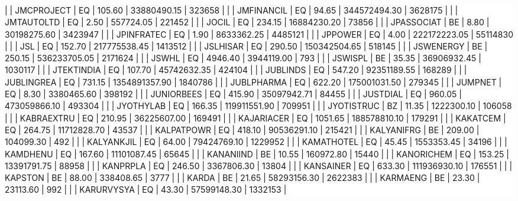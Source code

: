 |  | JMCPROJECT | EQ | 105.60 | 33880490.15 | 323658 |
|  | JMFINANCIL | EQ | 94.65 | 344572494.30 | 3628175 |
|  | JMTAUTOLTD | EQ | 2.50 | 557724.05 | 221452 |
|  | JOCIL | EQ | 234.15 | 16884230.20 | 73856 |
|  | JPASSOCIAT | BE | 8.80 | 30198275.60 | 3423947 |
|  | JPINFRATEC | EQ | 1.90 | 8633362.25 | 4485121 |
|  | JPPOWER | EQ | 4.00 | 222172223.05 | 55114830 |
|  | JSL | EQ | 152.70 | 217775538.45 | 1413512 |
|  | JSLHISAR | EQ | 290.50 | 150342504.65 | 518145 |
|  | JSWENERGY | BE | 250.15 | 536233705.05 | 2171624 |
|  | JSWHL | EQ | 4946.40 | 3944119.00 | 793 |
|  | JSWISPL | BE | 35.35 | 36906932.45 | 1030117 |
|  | JTEKTINDIA | EQ | 107.70 | 45742632.35 | 424104 |
|  | JUBLINDS | EQ | 547.20 | 92351189.55 | 168289 |
|  | JUBLINGREA | EQ | 731.15 | 1354891357.90 | 1840786 |
|  | JUBLPHARMA | EQ | 622.20 | 175001031.50 | 279345 |
|  | JUMPNET | EQ | 8.30 | 3380465.60 | 398192 |
|  | JUNIORBEES | EQ | 415.90 | 35097942.71 | 84455 |
|  | JUSTDIAL | EQ | 960.05 | 473059866.10 | 493304 |
|  | JYOTHYLAB | EQ | 166.35 | 119911551.90 | 709951 |
|  | JYOTISTRUC | BZ | 11.35 | 1222300.10 | 106058 |
|  | KABRAEXTRU | EQ | 210.95 | 36225607.00 | 169491 |
|  | KAJARIACER | EQ | 1051.65 | 188578810.10 | 179291 |
|  | KAKATCEM | EQ | 264.75 | 11712828.70 | 43537 |
|  | KALPATPOWR | EQ | 418.10 | 90536291.10 | 215421 |
|  | KALYANIFRG | BE | 209.00 | 104099.30 | 492 |
|  | KALYANKJIL | EQ | 64.00 | 79424769.10 | 1229952 |
|  | KAMATHOTEL | EQ | 45.45 | 1553353.45 | 34196 |
|  | KAMDHENU | EQ | 167.60 | 11101087.45 | 65645 |
|  | KANANIIND | BE | 10.55 | 160972.80 | 15440 |
|  | KANORICHEM | EQ | 153.25 | 13391791.75 | 88958 |
|  | KANPRPLA | EQ | 246.50 | 3367806.30 | 13804 |
|  | KANSAINER | EQ | 633.30 | 111936930.10 | 176551 |
|  | KAPSTON | BE | 88.00 | 338408.65 | 3777 |
|  | KARDA | BE | 21.65 | 58293156.30 | 2622383 |
|  | KARMAENG | BE | 23.30 | 23113.60 | 992 |
|  | KARURVYSYA | EQ | 43.30 | 57599148.30 | 1332153 |